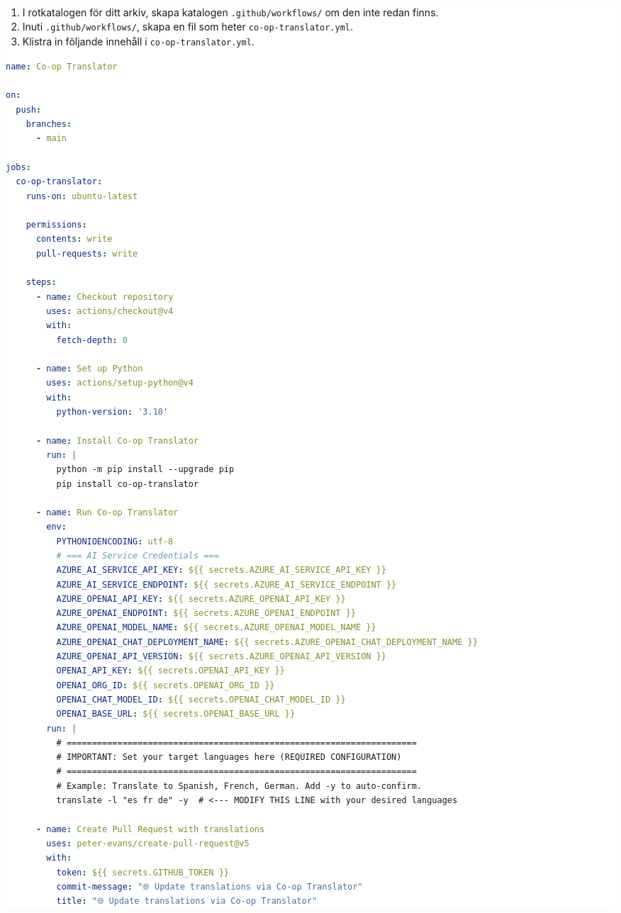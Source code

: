 1.  I rotkatalogen för ditt arkiv, skapa katalogen `.github/workflows/` om den inte redan finns.
2.  Inuti `.github/workflows/`, skapa en fil som heter `co-op-translator.yml`.
3.  Klistra in följande innehåll i `co-op-translator.yml`.

```yaml
name: Co-op Translator

on:
  push:
    branches:
      - main

jobs:
  co-op-translator:
    runs-on: ubuntu-latest

    permissions:
      contents: write
      pull-requests: write

    steps:
      - name: Checkout repository
        uses: actions/checkout@v4
        with:
          fetch-depth: 0

      - name: Set up Python
        uses: actions/setup-python@v4
        with:
          python-version: '3.10'

      - name: Install Co-op Translator
        run: |
          python -m pip install --upgrade pip
          pip install co-op-translator

      - name: Run Co-op Translator
        env:
          PYTHONIOENCODING: utf-8
          # === AI Service Credentials ===
          AZURE_AI_SERVICE_API_KEY: ${{ secrets.AZURE_AI_SERVICE_API_KEY }}
          AZURE_AI_SERVICE_ENDPOINT: ${{ secrets.AZURE_AI_SERVICE_ENDPOINT }}
          AZURE_OPENAI_API_KEY: ${{ secrets.AZURE_OPENAI_API_KEY }}
          AZURE_OPENAI_ENDPOINT: ${{ secrets.AZURE_OPENAI_ENDPOINT }}
          AZURE_OPENAI_MODEL_NAME: ${{ secrets.AZURE_OPENAI_MODEL_NAME }}
          AZURE_OPENAI_CHAT_DEPLOYMENT_NAME: ${{ secrets.AZURE_OPENAI_CHAT_DEPLOYMENT_NAME }}
          AZURE_OPENAI_API_VERSION: ${{ secrets.AZURE_OPENAI_API_VERSION }}
          OPENAI_API_KEY: ${{ secrets.OPENAI_API_KEY }}
          OPENAI_ORG_ID: ${{ secrets.OPENAI_ORG_ID }}
          OPENAI_CHAT_MODEL_ID: ${{ secrets.OPENAI_CHAT_MODEL_ID }}
          OPENAI_BASE_URL: ${{ secrets.OPENAI_BASE_URL }}
        run: |
          # =====================================================================
          # IMPORTANT: Set your target languages here (REQUIRED CONFIGURATION)
          # =====================================================================
          # Example: Translate to Spanish, French, German. Add -y to auto-confirm.
          translate -l "es fr de" -y  # <--- MODIFY THIS LINE with your desired languages

      - name: Create Pull Request with translations
        uses: peter-evans/create-pull-request@v5
        with:
          token: ${{ secrets.GITHUB_TOKEN }}
          commit-message: "🌐 Update translations via Co-op Translator"
          title: "🌐 Update translations via Co-op Translator"
```